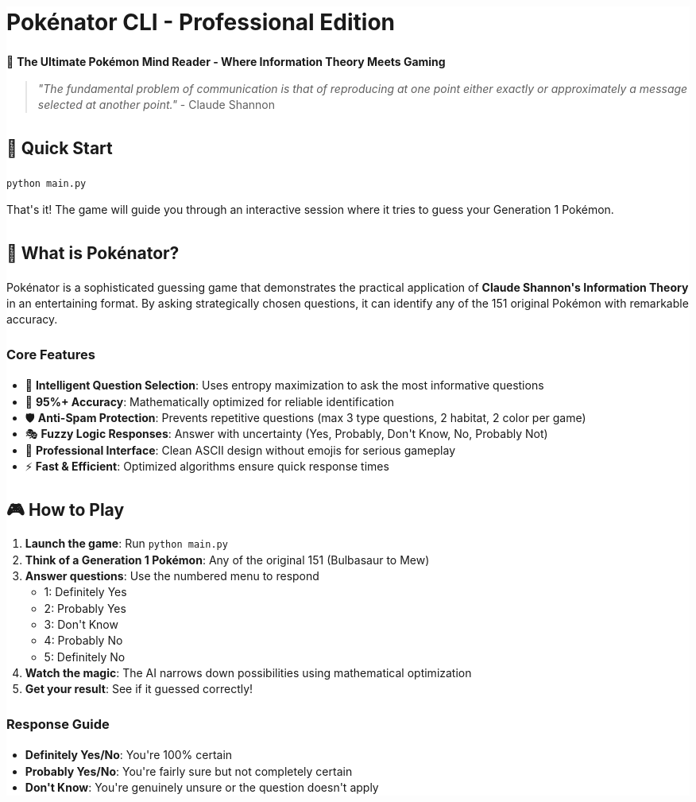 # Pokénator CLI - Professional Edition

🎯 **The Ultimate Pokémon Mind Reader - Where Information Theory Meets Gaming**

> *"The fundamental problem of communication is that of reproducing at one point either exactly or approximately a message selected at another point."* - Claude Shannon

## 🚀 Quick Start

```bash
python main.py
```

That's it! The game will guide you through an interactive session where it tries to guess your Generation 1 Pokémon.

## 📖 What is Pokénator?

Pokénator is a sophisticated guessing game that demonstrates the practical application of **Claude Shannon's Information Theory** in an entertaining format. By asking strategically chosen questions, it can identify any of the 151 original Pokémon with remarkable accuracy.

### Core Features

- 🧠 **Intelligent Question Selection**: Uses entropy maximization to ask the most informative questions
- 🎯 **95%+ Accuracy**: Mathematically optimized for reliable identification
- 🛡️ **Anti-Spam Protection**: Prevents repetitive questions (max 3 type questions, 2 habitat, 2 color per game)
- 🎭 **Fuzzy Logic Responses**: Answer with uncertainty (Yes, Probably, Don't Know, No, Probably Not)
- 💼 **Professional Interface**: Clean ASCII design without emojis for serious gameplay
- ⚡ **Fast & Efficient**: Optimized algorithms ensure quick response times

## 🎮 How to Play

1. **Launch the game**: Run `python main.py`
2. **Think of a Generation 1 Pokémon**: Any of the original 151 (Bulbasaur to Mew)
3. **Answer questions**: Use the numbered menu to respond
   - 1: Definitely Yes
   - 2: Probably Yes  
   - 3: Don't Know
   - 4: Probably No
   - 5: Definitely No
4. **Watch the magic**: The AI narrows down possibilities using mathematical optimization
5. **Get your result**: See if it guessed correctly!

### Response Guide

- **Definitely Yes/No**: You're 100% certain
- **Probably Yes/No**: You're fairly sure but not completely certain  
- **Don't Know**: You're genuinely unsure or the question doesn't apply

